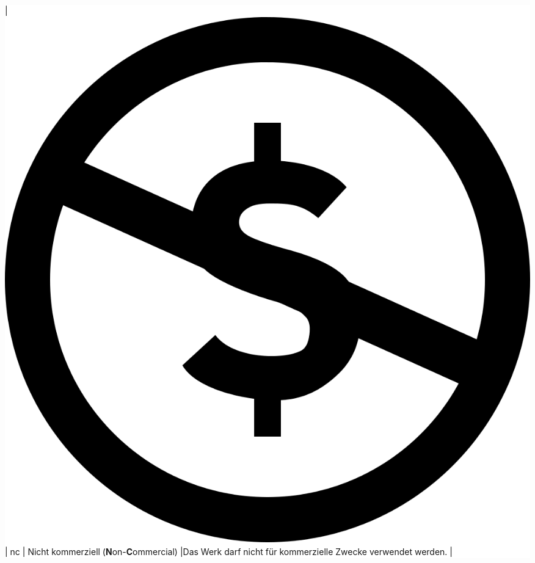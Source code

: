 | ![alt](Bilder/Abb_Cc-nc.png)| nc  | Nicht kommerziell (**N**on-**C**ommercial)   |Das Werk darf nicht für kommerzielle Zwecke verwendet werden.  |  